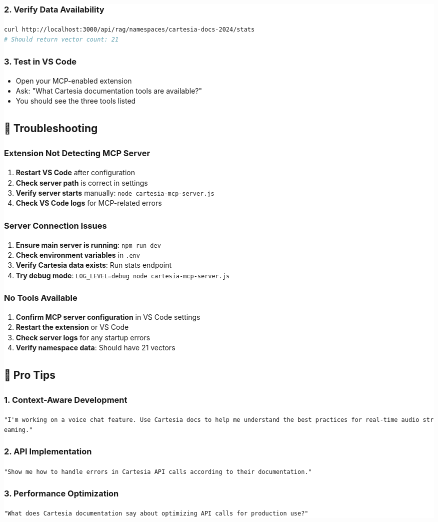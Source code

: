 ### 2. Verify Data Availability
```bash
curl http://localhost:3000/api/rag/namespaces/cartesia-docs-2024/stats
# Should return vector count: 21
```

### 3. Test in VS Code
- Open your MCP-enabled extension
- Ask: "What Cartesia documentation tools are available?"
- You should see the three tools listed

## 🔧 Troubleshooting

### Extension Not Detecting MCP Server
1. **Restart VS Code** after configuration
2. **Check server path** is correct in settings
3. **Verify server starts** manually: `node cartesia-mcp-server.js`
4. **Check VS Code logs** for MCP-related errors

### Server Connection Issues
1. **Ensure main server is running**: `npm run dev`
2. **Check environment variables** in `.env`
3. **Verify Cartesia data exists**: Run stats endpoint
4. **Try debug mode**: `LOG_LEVEL=debug node cartesia-mcp-server.js`

### No Tools Available
1. **Confirm MCP server configuration** in VS Code settings
2. **Restart the extension** or VS Code
3. **Check server logs** for any startup errors
4. **Verify namespace data**: Should have 21 vectors

## 🎯 Pro Tips

### 1. Context-Aware Development
```
"I'm working on a voice chat feature. Use Cartesia docs to help me understand the best practices for real-time audio streaming."
```

### 2. API Implementation
```
"Show me how to handle errors in Cartesia API calls according to their documentation."
```

### 3. Performance Optimization
```
"What does Cartesia documentation say about optimizing API calls for production use?"
```
